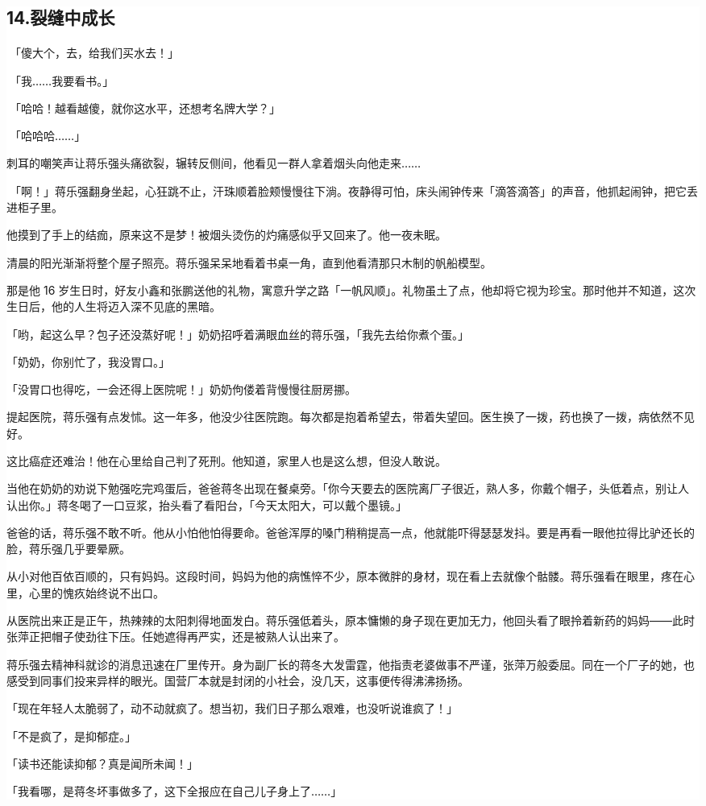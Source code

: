## 14.裂缝中成长
 「傻大个，去，给我们买水去！」


 「我……我要看书。」


 「哈哈！越看越傻，就你这水平，还想考名牌大学？」


 「哈哈哈……」


刺耳的嘲笑声让蒋乐强头痛欲裂，辗转反侧间，他看见一群人拿着烟头向他走来……


 「啊！」蒋乐强翻身坐起，心狂跳不止，汗珠顺着脸颊慢慢往下淌。夜静得可怕，床头闹钟传来「滴答滴答」的声音，他抓起闹钟，把它丢进柜子里。


他摸到了手上的结痂，原来这不是梦！被烟头烫伤的灼痛感似乎又回来了。他一夜未眠。


清晨的阳光渐渐将整个屋子照亮。蒋乐强呆呆地看着书桌一角，直到他看清那只木制的帆船模型。


那是他 16 岁生日时，好友小鑫和张鹏送他的礼物，寓意升学之路「一帆风顺」。礼物虽土了点，他却将它视为珍宝。那时他并不知道，这次生日后，他的人生将迈入深不见底的黑暗。


「哟，起这么早？包子还没蒸好呢！」奶奶招呼着满眼血丝的蒋乐强，「我先去给你煮个蛋。」


「奶奶，你别忙了，我没胃口。」


「没胃口也得吃，一会还得上医院呢！」奶奶佝偻着背慢慢往厨房挪。


提起医院，蒋乐强有点发怵。这一年多，他没少往医院跑。每次都是抱着希望去，带着失望回。医生换了一拨，药也换了一拨，病依然不见好。


这比癌症还难治！他在心里给自己判了死刑。他知道，家里人也是这么想，但没人敢说。


当他在奶奶的劝说下勉强吃完鸡蛋后，爸爸蒋冬出现在餐桌旁。「你今天要去的医院离厂子很近，熟人多，你戴个帽子，头低着点，别让人认出你。」蒋冬喝了一口豆浆，抬头看了看阳台，「今天太阳大，可以戴个墨镜。」


爸爸的话，蒋乐强不敢不听。他从小怕他怕得要命。爸爸浑厚的嗓门稍稍提高一点，他就能吓得瑟瑟发抖。要是再看一眼他拉得比驴还长的脸，蒋乐强几乎要晕厥。


从小对他百依百顺的，只有妈妈。这段时间，妈妈为他的病憔悴不少，原本微胖的身材，现在看上去就像个骷髅。蒋乐强看在眼里，疼在心里，心里的愧疚始终说不出口。


从医院出来正是正午，热辣辣的太阳刺得地面发白。蒋乐强低着头，原本慵懒的身子现在更加无力，他回头看了眼拎着新药的妈妈——此时张萍正把帽子使劲往下压。任她遮得再严实，还是被熟人认出来了。


蒋乐强去精神科就诊的消息迅速在厂里传开。身为副厂长的蒋冬大发雷霆，他指责老婆做事不严谨，张萍万般委屈。同在一个厂子的她，也感受到同事们投来异样的眼光。国营厂本就是封闭的小社会，没几天，这事便传得沸沸扬扬。


「现在年轻人太脆弱了，动不动就疯了。想当初，我们日子那么艰难，也没听说谁疯了！」


「不是疯了，是抑郁症。」


「读书还能读抑郁？真是闻所未闻！」


「我看哪，是蒋冬坏事做多了，这下全报应在自己儿子身上了……」
